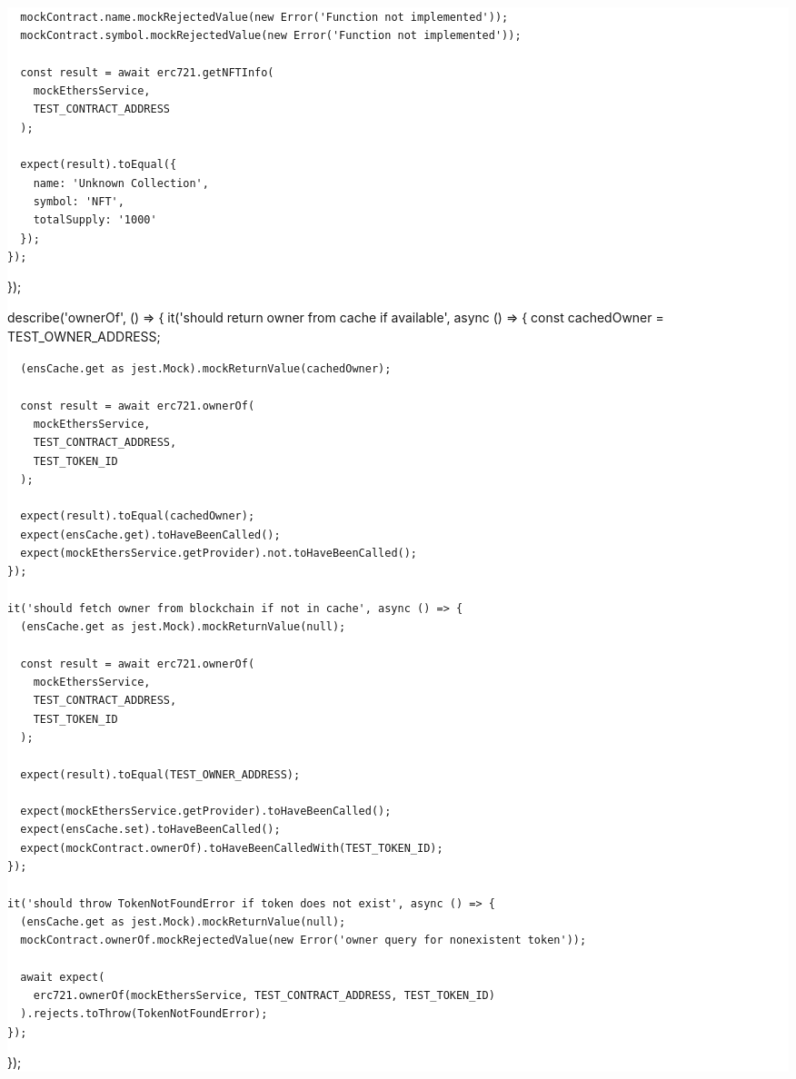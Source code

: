       mockContract.name.mockRejectedValue(new Error('Function not implemented'));
      mockContract.symbol.mockRejectedValue(new Error('Function not implemented'));
      
      const result = await erc721.getNFTInfo(
        mockEthersService,
        TEST_CONTRACT_ADDRESS
      );
      
      expect(result).toEqual({
        name: 'Unknown Collection',
        symbol: 'NFT',
        totalSupply: '1000'
      });
    });
  });
  
  describe('ownerOf', () => {
    it('should return owner from cache if available', async () => {
      const cachedOwner = TEST_OWNER_ADDRESS;
      
      (ensCache.get as jest.Mock).mockReturnValue(cachedOwner);
      
      const result = await erc721.ownerOf(
        mockEthersService,
        TEST_CONTRACT_ADDRESS,
        TEST_TOKEN_ID
      );
      
      expect(result).toEqual(cachedOwner);
      expect(ensCache.get).toHaveBeenCalled();
      expect(mockEthersService.getProvider).not.toHaveBeenCalled();
    });
    
    it('should fetch owner from blockchain if not in cache', async () => {
      (ensCache.get as jest.Mock).mockReturnValue(null);
      
      const result = await erc721.ownerOf(
        mockEthersService,
        TEST_CONTRACT_ADDRESS,
        TEST_TOKEN_ID
      );
      
      expect(result).toEqual(TEST_OWNER_ADDRESS);
      
      expect(mockEthersService.getProvider).toHaveBeenCalled();
      expect(ensCache.set).toHaveBeenCalled();
      expect(mockContract.ownerOf).toHaveBeenCalledWith(TEST_TOKEN_ID);
    });
    
    it('should throw TokenNotFoundError if token does not exist', async () => {
      (ensCache.get as jest.Mock).mockReturnValue(null);
      mockContract.ownerOf.mockRejectedValue(new Error('owner query for nonexistent token'));
      
      await expect(
        erc721.ownerOf(mockEthersService, TEST_CONTRACT_ADDRESS, TEST_TOKEN_ID)
      ).rejects.toThrow(TokenNotFoundError);
    });
  });
  